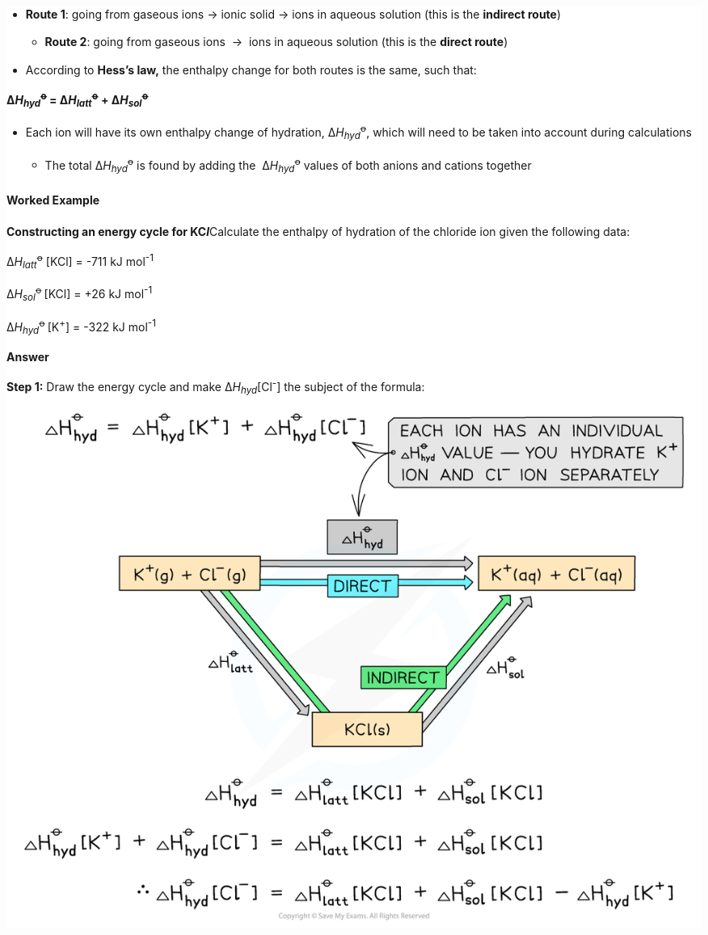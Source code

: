   + <b>Route 1</b>: going from gaseous ions → ionic solid → ions in aqueous solution (this is the <b>indirect route</b>)

    - <b>Route 2</b>: going from gaseous ions  →  ions in aqueous solution (this is the <b>direct route</b>)

* According to <b>Hess’s law,</b> the enthalpy change for both routes is the same, such that:

<b>Δ</b><i><b>H</b></i><sub><i><b>hyd</b></i></sub><sup><b>ꝋ </b></sup><b>= Δ</b><i><b>H</b></i><sub><i><b>latt</b></i></sub><sup><b>ꝋ</b></sup><b> + Δ</b><i><b>H</b></i><sub><i><b>sol</b></i></sub><sup><b>ꝋ</b></sup>

* Each ion will have its own enthalpy change of hydration, Δ<i>H</i><sub><i>hyd</i></sub><sup>ꝋ</sup>, which will need to be taken into account during calculations

  + The total Δ<i>H</i><sub><i>hyd</i></sub><sup>ꝋ</sup> is found by adding the  Δ<i>H</i><sub><i>hyd</i></sub><sup>ꝋ</sup> values of both anions and cations together

#### Worked Example

<b>Constructing an energy cycle for KC</b><i><b>l</b></i>Calculate the enthalpy of hydration of the chloride ion given the following data:

Δ<i>H</i><sub><i>latt</i></sub><sup>ꝋ</sup> [KCl] = -711 kJ mol<sup>-1</sup>

Δ<i>H</i><sub><i>sol</i></sub><sup>ꝋ </sup>[KCl] = +26 kJ mol<sup>-1</sup>

Δ<i>H</i><sub><i>hyd</i></sub><sup>ꝋ </sup>[K<sup>+</sup>] = -322 kJ mol<sup>-1</sup>

<b>Answer</b>

<b>Step 1:</b> Draw the energy cycle and make Δ<i>H</i><sub><i>hyd</i></sub>[Cl<sup>-</sup>] the subject of the formula:

![Worked Example -Energy Cycle KCl, downloadable AS & A Level Chemistry revision notes](5.1.5-Worked-Example-Energy-Cycle-KCl.png)
